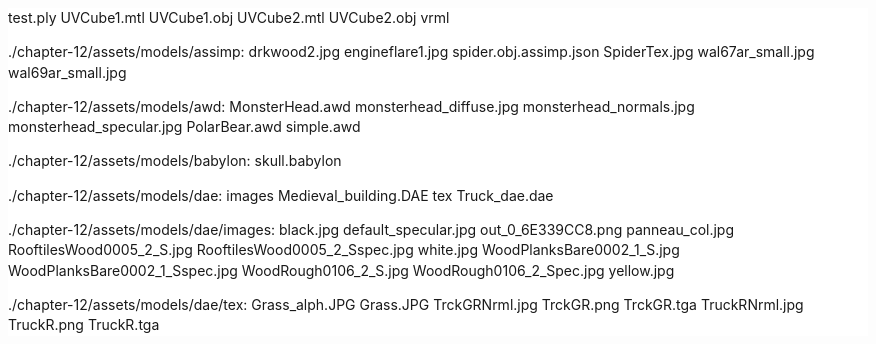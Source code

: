 test.ply
UVCube1.mtl
UVCube1.obj
UVCube2.mtl
UVCube2.obj
vrml

./chapter-12/assets/models/assimp:
drkwood2.jpg
engineflare1.jpg
spider.obj.assimp.json
SpiderTex.jpg
wal67ar_small.jpg
wal69ar_small.jpg

./chapter-12/assets/models/awd:
MonsterHead.awd
monsterhead_diffuse.jpg
monsterhead_normals.jpg
monsterhead_specular.jpg
PolarBear.awd
simple.awd

./chapter-12/assets/models/babylon:
skull.babylon

./chapter-12/assets/models/dae:
images
Medieval_building.DAE
tex
Truck_dae.dae

./chapter-12/assets/models/dae/images:
black.jpg
default_specular.jpg
out_0_6E339CC8.png
panneau_col.jpg
RooftilesWood0005_2_S.jpg
RooftilesWood0005_2_Sspec.jpg
white.jpg
WoodPlanksBare0002_1_S.jpg
WoodPlanksBare0002_1_Sspec.jpg
WoodRough0106_2_S.jpg
WoodRough0106_2_Spec.jpg
yellow.jpg

./chapter-12/assets/models/dae/tex:
Grass_alph.JPG
Grass.JPG
TrckGRNrml.jpg
TrckGR.png
TrckGR.tga
TruckRNrml.jpg
TruckR.png
TruckR.tga
